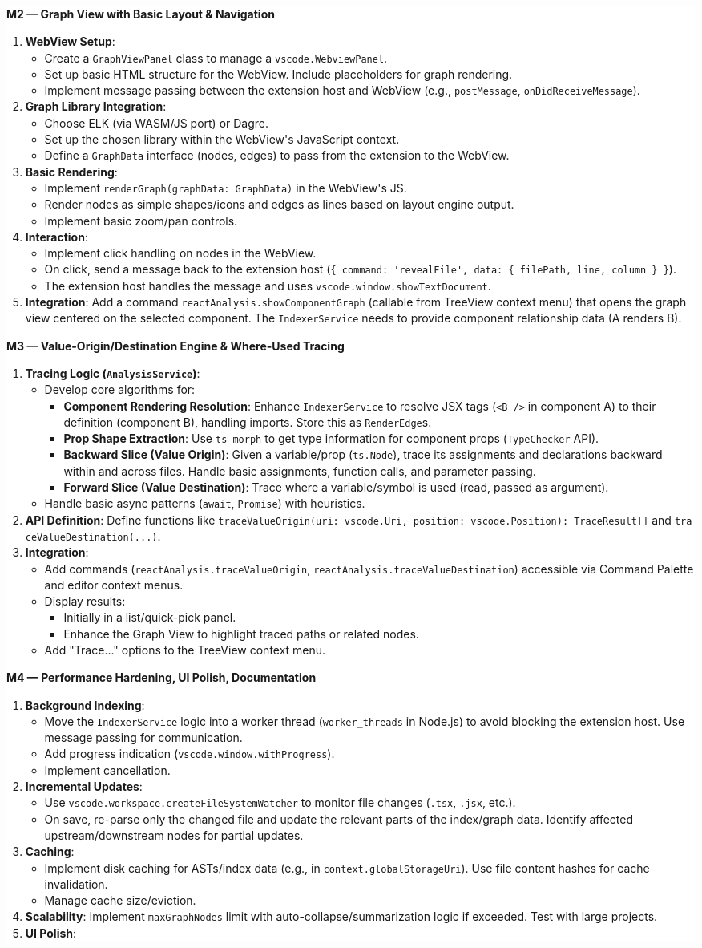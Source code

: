 **M2 — Graph View with Basic Layout & Navigation**

1. **WebView Setup**:
   - Create a `GraphViewPanel` class to manage a `vscode.WebviewPanel`.
   - Set up basic HTML structure for the WebView. Include placeholders for graph rendering.
   - Implement message passing between the extension host and WebView (e.g., `postMessage`, `onDidReceiveMessage`).
2. **Graph Library Integration**:
   - Choose ELK (via WASM/JS port) or Dagre.
   - Set up the chosen library within the WebView's JavaScript context.
   - Define a `GraphData` interface (nodes, edges) to pass from the extension to the WebView.
3. **Basic Rendering**:
   - Implement `renderGraph(graphData: GraphData)` in the WebView's JS.
   - Render nodes as simple shapes/icons and edges as lines based on layout engine output.
   - Implement basic zoom/pan controls.
4. **Interaction**:
   - Implement click handling on nodes in the WebView.
   - On click, send a message back to the extension host (`{ command: 'revealFile', data: { filePath, line, column } }`).
   - The extension host handles the message and uses `vscode.window.showTextDocument`.
5. **Integration**: Add a command `reactAnalysis.showComponentGraph` (callable from TreeView context menu) that opens the graph view centered on the selected component. The `IndexerService` needs to provide component relationship data (A renders B).

**M3 — Value-Origin/Destination Engine & Where-Used Tracing**

1. **Tracing Logic (`AnalysisService`)**:
   - Develop core algorithms for:
     - **Component Rendering Resolution**: Enhance `IndexerService` to resolve JSX tags (`<B />` in component A) to their definition (component B), handling imports. Store this as `RenderEdge`s.
     - **Prop Shape Extraction**: Use `ts-morph` to get type information for component props (`TypeChecker` API).
     - **Backward Slice (Value Origin)**: Given a variable/prop (`ts.Node`), trace its assignments and declarations backward within and across files. Handle basic assignments, function calls, and parameter passing.
     - **Forward Slice (Value Destination)**: Trace where a variable/symbol is used (read, passed as argument).
   - Handle basic async patterns (`await`, `Promise`) with heuristics.
2. **API Definition**: Define functions like `traceValueOrigin(uri: vscode.Uri, position: vscode.Position): TraceResult[]` and `traceValueDestination(...)`.
3. **Integration**:
   - Add commands (`reactAnalysis.traceValueOrigin`, `reactAnalysis.traceValueDestination`) accessible via Command Palette and editor context menus.
   - Display results:
     - Initially in a list/quick-pick panel.
     - Enhance the Graph View to highlight traced paths or related nodes.
   - Add "Trace..." options to the TreeView context menu.

**M4 — Performance Hardening, UI Polish, Documentation**

1. **Background Indexing**:
   - Move the `IndexerService` logic into a worker thread (`worker_threads` in Node.js) to avoid blocking the extension host. Use message passing for communication.
   - Add progress indication (`vscode.window.withProgress`).
   - Implement cancellation.
2. **Incremental Updates**:
   - Use `vscode.workspace.createFileSystemWatcher` to monitor file changes (`.tsx`, `.jsx`, etc.).
   - On save, re-parse only the changed file and update the relevant parts of the index/graph data. Identify affected upstream/downstream nodes for partial updates.
3. **Caching**:
   - Implement disk caching for ASTs/index data (e.g., in `context.globalStorageUri`). Use file content hashes for cache invalidation.
   - Manage cache size/eviction.
4. **Scalability**: Implement `maxGraphNodes` limit with auto-collapse/summarization logic if exceeded. Test with large projects.
5. **UI Polish**: